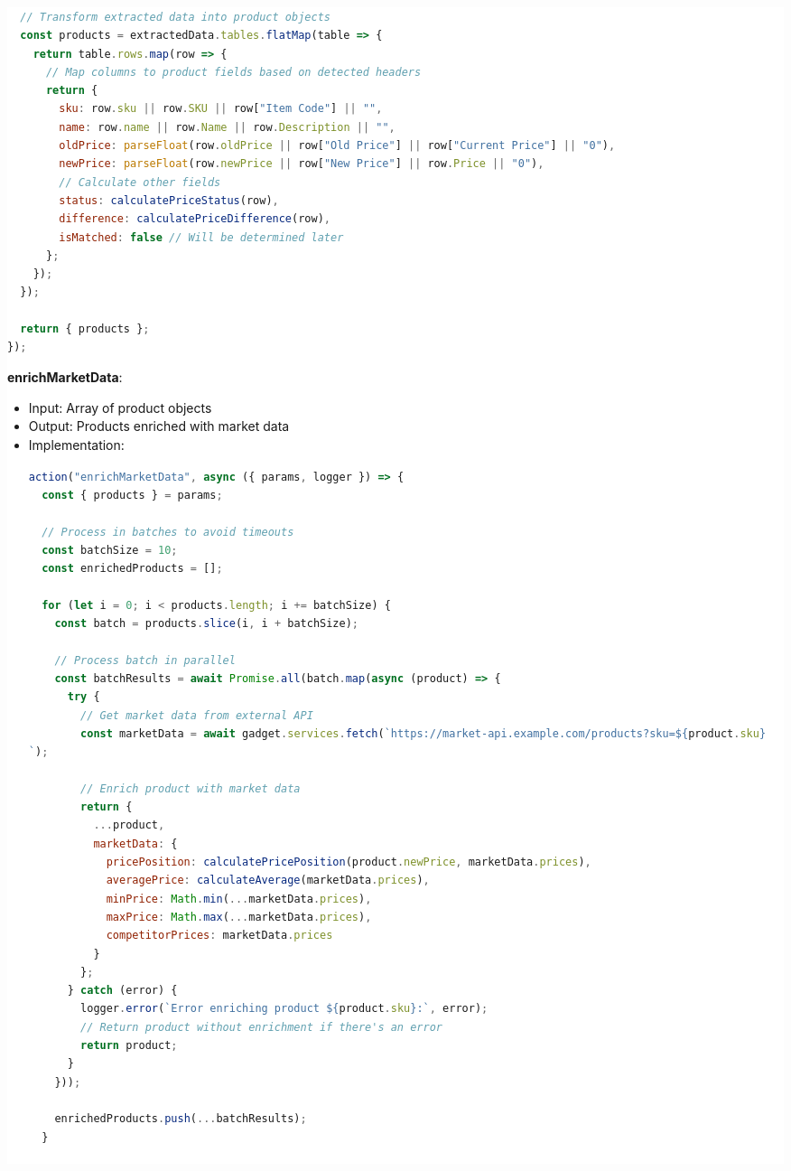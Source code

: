   ```javascript
    // Transform extracted data into product objects
    const products = extractedData.tables.flatMap(table => {
      return table.rows.map(row => {
        // Map columns to product fields based on detected headers
        return {
          sku: row.sku || row.SKU || row["Item Code"] || "",
          name: row.name || row.Name || row.Description || "",
          oldPrice: parseFloat(row.oldPrice || row["Old Price"] || row["Current Price"] || "0"),
          newPrice: parseFloat(row.newPrice || row["New Price"] || row.Price || "0"),
          // Calculate other fields
          status: calculatePriceStatus(row),
          difference: calculatePriceDifference(row),
          isMatched: false // Will be determined later
        };
      });
    });
    
    return { products };
  });
  ```

**enrichMarketData**:
- Input: Array of product objects
- Output: Products enriched with market data
- Implementation:
  ```javascript
  action("enrichMarketData", async ({ params, logger }) => {
    const { products } = params;
    
    // Process in batches to avoid timeouts
    const batchSize = 10;
    const enrichedProducts = [];
    
    for (let i = 0; i < products.length; i += batchSize) {
      const batch = products.slice(i, i + batchSize);
      
      // Process batch in parallel
      const batchResults = await Promise.all(batch.map(async (product) => {
        try {
          // Get market data from external API
          const marketData = await gadget.services.fetch(`https://market-api.example.com/products?sku=${product.sku}`);
          
          // Enrich product with market data
          return {
            ...product,
            marketData: {
              pricePosition: calculatePricePosition(product.newPrice, marketData.prices),
              averagePrice: calculateAverage(marketData.prices),
              minPrice: Math.min(...marketData.prices),
              maxPrice: Math.max(...marketData.prices),
              competitorPrices: marketData.prices
            }
          };
        } catch (error) {
          logger.error(`Error enriching product ${product.sku}:`, error);
          // Return product without enrichment if there's an error
          return product;
        }
      }));
      
      enrichedProducts.push(...batchResults);
    }
    
  ```